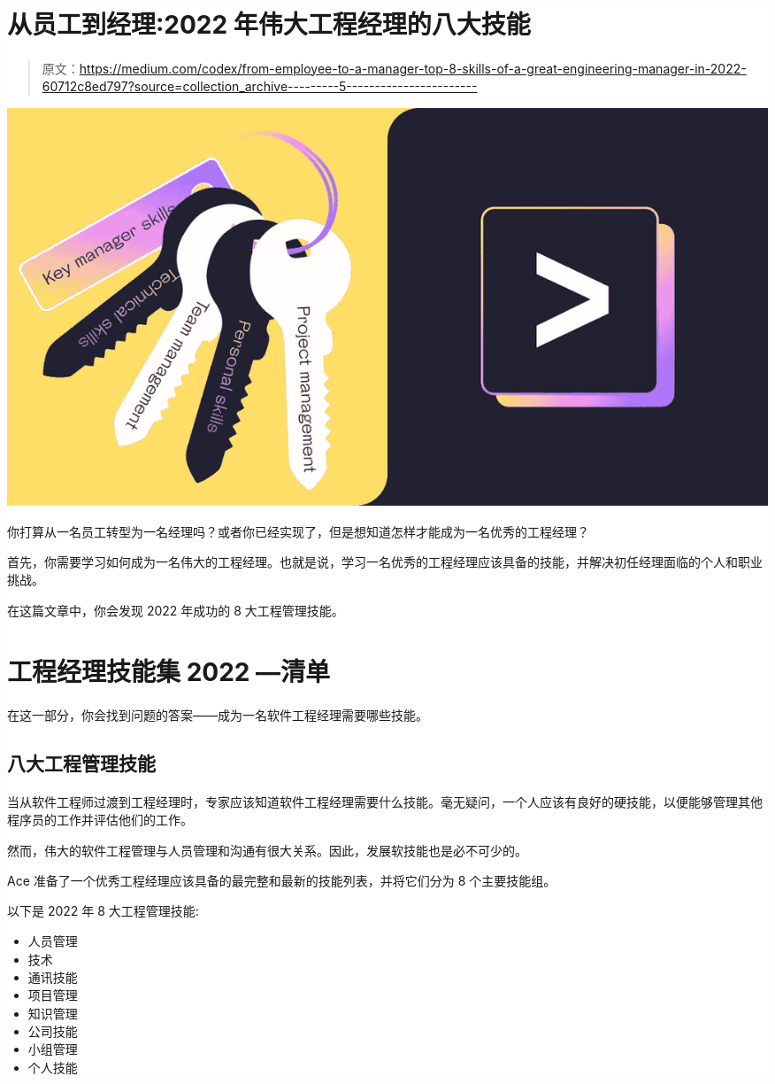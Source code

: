 # 从员工到经理:2022 年伟大工程经理的八大技能

> 原文：<https://medium.com/codex/from-employee-to-a-manager-top-8-skills-of-a-great-engineering-manager-in-2022-60712c8ed797?source=collection_archive---------5----------------------->

![](img/614d3d12ddbfd8e086aed538f8c9f5b8.png)

你打算从一名员工转型为一名经理吗？或者你已经实现了，但是想知道怎样才能成为一名优秀的工程经理？

首先，你需要学习如何成为一名伟大的工程经理。也就是说，学习一名优秀的工程经理应该具备的技能，并解决初任经理面临的个人和职业挑战。

在这篇文章中，你会发现 2022 年成功的 8 大工程管理技能。

# 工程经理技能集 2022 —清单

在这一部分，你会找到问题的答案——成为一名软件工程经理需要哪些技能。

## 八大工程管理技能

当从软件工程师过渡到工程经理时，专家应该知道软件工程经理需要什么技能。毫无疑问，一个人应该有良好的硬技能，以便能够管理其他程序员的工作并评估他们的工作。

然而，伟大的软件工程管理与人员管理和沟通有很大关系。因此，发展软技能也是必不可少的。

Ace 准备了一个优秀工程经理应该具备的最完整和最新的技能列表，并将它们分为 8 个主要技能组。

以下是 2022 年 8 大工程管理技能:

*   人员管理
*   技术
*   通讯技能
*   项目管理
*   知识管理
*   公司技能
*   小组管理
*   个人技能
